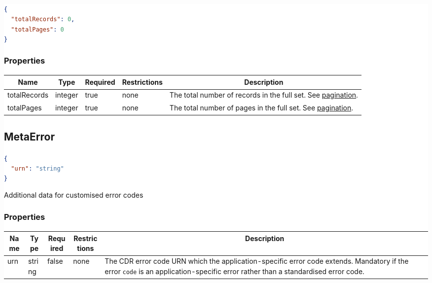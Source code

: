 <a id="schemametapaginated"></a>
<a id="schema_MetaPaginated"></a>
<a id="tocSmetapaginated"></a>
<a id="tocsmetapaginated"></a>

```json
{
  "totalRecords": 0,
  "totalPages": 0
}

```

### Properties

|Name|Type|Required|Restrictions|Description|
|---|---|---|---|---|
|totalRecords|integer|true|none|The total number of records in the full set. See [pagination](#pagination).|
|totalPages|integer|true|none|The total number of pages in the full set. See [pagination](#pagination).|

<h2 id="tocS_MetaError">MetaError</h2>

<a id="schemametaerror"></a>
<a id="schema_MetaError"></a>
<a id="tocSmetaerror"></a>
<a id="tocsmetaerror"></a>

```json
{
  "urn": "string"
}

```

Additional data for customised error codes

### Properties

|Name|Type|Required|Restrictions|Description|
|---|---|---|---|---|
|urn|string|false|none|The CDR error code URN which the application-specific error code extends. Mandatory if the error `code` is an application-specific error rather than a standardised error code.|

